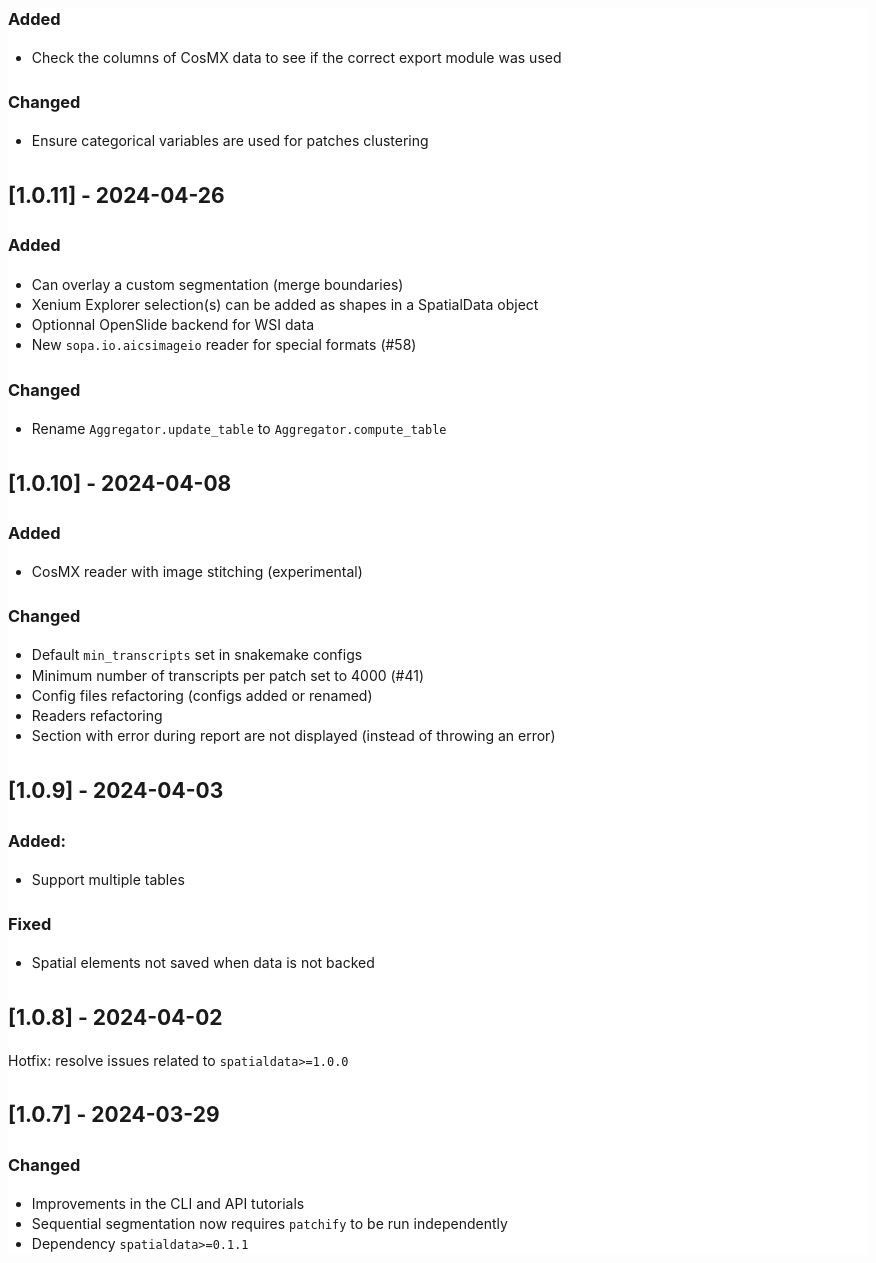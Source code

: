 ### Added
- Check the columns of CosMX data to see if the correct export module was used

### Changed
- Ensure categorical variables are used for patches clustering

## [1.0.11] - 2024-04-26

### Added
- Can overlay a custom segmentation (merge boundaries)
- Xenium Explorer selection(s) can be added as shapes in a SpatialData object
- Optionnal OpenSlide backend for WSI data
- New `sopa.io.aicsimageio` reader for special formats (#58)

### Changed
- Rename `Aggregator.update_table` to `Aggregator.compute_table`

## [1.0.10] - 2024-04-08

### Added
- CosMX reader with image stitching (experimental)

### Changed
- Default `min_transcripts` set in snakemake configs
- Minimum number of transcripts per patch set to 4000 (#41)
- Config files refactoring (configs added or renamed)
- Readers refactoring
- Section with error during report are not displayed (instead of throwing an error)

## [1.0.9] - 2024-04-03

### Added:
- Support multiple tables

### Fixed
- Spatial elements not saved when data is not backed

## [1.0.8] - 2024-04-02

Hotfix: resolve issues related to `spatialdata>=1.0.0`

## [1.0.7] - 2024-03-29

### Changed
- Improvements in the CLI and API tutorials
- Sequential segmentation now requires `patchify` to be run independently
- Dependency `spatialdata>=0.1.1`
